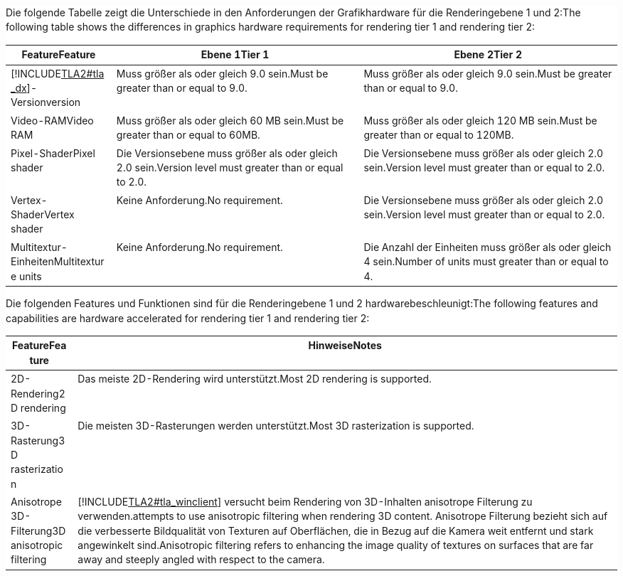  <span data-ttu-id="9a73d-134">Die folgende Tabelle zeigt die Unterschiede in den Anforderungen der Grafikhardware für die Renderingebene 1 und 2:</span><span class="sxs-lookup"><span data-stu-id="9a73d-134">The following table shows the differences in graphics hardware requirements for rendering tier 1 and rendering tier 2:</span></span>  
  
|<span data-ttu-id="9a73d-135">Feature</span><span class="sxs-lookup"><span data-stu-id="9a73d-135">Feature</span></span>|<span data-ttu-id="9a73d-136">Ebene 1</span><span class="sxs-lookup"><span data-stu-id="9a73d-136">Tier 1</span></span>|<span data-ttu-id="9a73d-137">Ebene 2</span><span class="sxs-lookup"><span data-stu-id="9a73d-137">Tier 2</span></span>|  
|-------------|------------|------------|  
|[!INCLUDE[TLA2#tla_dx](../../../../includes/tla2sharptla-dx-md.md)]<span data-ttu-id="9a73d-138">-Version</span><span class="sxs-lookup"><span data-stu-id="9a73d-138">version</span></span>|<span data-ttu-id="9a73d-139">Muss größer als oder gleich 9.0 sein.</span><span class="sxs-lookup"><span data-stu-id="9a73d-139">Must be greater than or equal to 9.0.</span></span>|<span data-ttu-id="9a73d-140">Muss größer als oder gleich 9.0 sein.</span><span class="sxs-lookup"><span data-stu-id="9a73d-140">Must be greater than or equal to 9.0.</span></span>|  
|<span data-ttu-id="9a73d-141">Video-RAM</span><span class="sxs-lookup"><span data-stu-id="9a73d-141">Video RAM</span></span>|<span data-ttu-id="9a73d-142">Muss größer als oder gleich 60 MB sein.</span><span class="sxs-lookup"><span data-stu-id="9a73d-142">Must be greater than or equal to 60MB.</span></span>|<span data-ttu-id="9a73d-143">Muss größer als oder gleich 120 MB sein.</span><span class="sxs-lookup"><span data-stu-id="9a73d-143">Must be greater than or equal to 120MB.</span></span>|  
|<span data-ttu-id="9a73d-144">Pixel-Shader</span><span class="sxs-lookup"><span data-stu-id="9a73d-144">Pixel shader</span></span>|<span data-ttu-id="9a73d-145">Die Versionsebene muss größer als oder gleich 2.0 sein.</span><span class="sxs-lookup"><span data-stu-id="9a73d-145">Version level must greater than or equal to 2.0.</span></span>|<span data-ttu-id="9a73d-146">Die Versionsebene muss größer als oder gleich 2.0 sein.</span><span class="sxs-lookup"><span data-stu-id="9a73d-146">Version level must greater than or equal to 2.0.</span></span>|  
|<span data-ttu-id="9a73d-147">Vertex-Shader</span><span class="sxs-lookup"><span data-stu-id="9a73d-147">Vertex shader</span></span>|<span data-ttu-id="9a73d-148">Keine Anforderung.</span><span class="sxs-lookup"><span data-stu-id="9a73d-148">No requirement.</span></span>|<span data-ttu-id="9a73d-149">Die Versionsebene muss größer als oder gleich 2.0 sein.</span><span class="sxs-lookup"><span data-stu-id="9a73d-149">Version level must greater than or equal to 2.0.</span></span>|  
|<span data-ttu-id="9a73d-150">Multitextur-Einheiten</span><span class="sxs-lookup"><span data-stu-id="9a73d-150">Multitexture units</span></span>|<span data-ttu-id="9a73d-151">Keine Anforderung.</span><span class="sxs-lookup"><span data-stu-id="9a73d-151">No requirement.</span></span>|<span data-ttu-id="9a73d-152">Die Anzahl der Einheiten muss größer als oder gleich 4 sein.</span><span class="sxs-lookup"><span data-stu-id="9a73d-152">Number of units must greater than or equal to 4.</span></span>|  
  
 <span data-ttu-id="9a73d-153">Die folgenden Features und Funktionen sind für die Renderingebene 1 und 2 hardwarebeschleunigt:</span><span class="sxs-lookup"><span data-stu-id="9a73d-153">The following features and capabilities are hardware accelerated for rendering tier 1 and rendering tier 2:</span></span>  
  
|<span data-ttu-id="9a73d-154">Feature</span><span class="sxs-lookup"><span data-stu-id="9a73d-154">Feature</span></span>|<span data-ttu-id="9a73d-155">Hinweise</span><span class="sxs-lookup"><span data-stu-id="9a73d-155">Notes</span></span>|  
|-------------|-----------|  
|<span data-ttu-id="9a73d-156">2D-Rendering</span><span class="sxs-lookup"><span data-stu-id="9a73d-156">2D rendering</span></span>|<span data-ttu-id="9a73d-157">Das meiste 2D-Rendering wird unterstützt.</span><span class="sxs-lookup"><span data-stu-id="9a73d-157">Most 2D rendering is supported.</span></span>|  
|<span data-ttu-id="9a73d-158">3D-Rasterung</span><span class="sxs-lookup"><span data-stu-id="9a73d-158">3D rasterization</span></span>|<span data-ttu-id="9a73d-159">Die meisten 3D-Rasterungen werden unterstützt.</span><span class="sxs-lookup"><span data-stu-id="9a73d-159">Most 3D rasterization is supported.</span></span>|  
|<span data-ttu-id="9a73d-160">Anisotrope 3D-Filterung</span><span class="sxs-lookup"><span data-stu-id="9a73d-160">3D anisotropic filtering</span></span>|[!INCLUDE[TLA2#tla_winclient](../../../../includes/tla2sharptla-winclient-md.md)] <span data-ttu-id="9a73d-161">versucht beim Rendering von 3D-Inhalten anisotrope Filterung zu verwenden.</span><span class="sxs-lookup"><span data-stu-id="9a73d-161">attempts to use anisotropic filtering when rendering 3D content.</span></span> <span data-ttu-id="9a73d-162">Anisotrope Filterung bezieht sich auf die verbesserte Bildqualität von Texturen auf Oberflächen, die in Bezug auf die Kamera weit entfernt und stark angewinkelt sind.</span><span class="sxs-lookup"><span data-stu-id="9a73d-162">Anisotropic filtering refers to enhancing the image quality of textures on surfaces that are far away and steeply angled with respect to the camera.</span></span>|  
